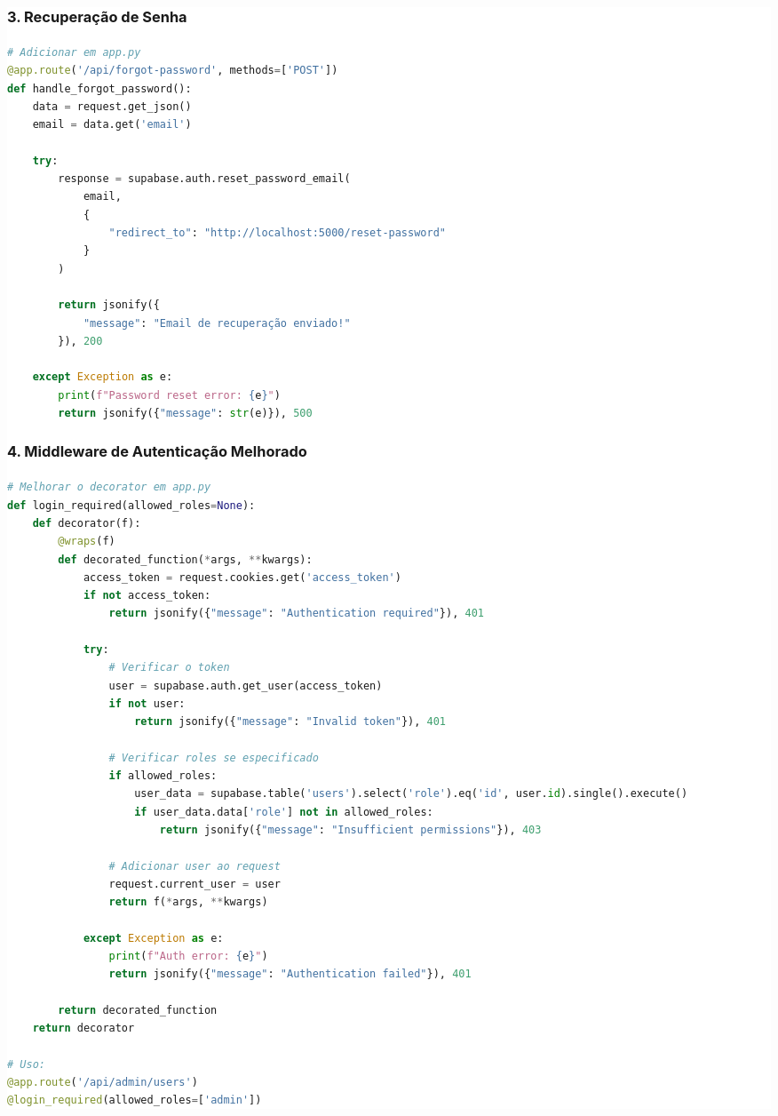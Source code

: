 ### 3. **Recuperação de Senha**
```python
# Adicionar em app.py
@app.route('/api/forgot-password', methods=['POST'])
def handle_forgot_password():
    data = request.get_json()
    email = data.get('email')

    try:
        response = supabase.auth.reset_password_email(
            email,
            {
                "redirect_to": "http://localhost:5000/reset-password"
            }
        )
        
        return jsonify({
            "message": "Email de recuperação enviado!"
        }), 200
        
    except Exception as e:
        print(f"Password reset error: {e}")
        return jsonify({"message": str(e)}), 500
```

### 4. **Middleware de Autenticação Melhorado**
```python
# Melhorar o decorator em app.py
def login_required(allowed_roles=None):
    def decorator(f):
        @wraps(f)
        def decorated_function(*args, **kwargs):
            access_token = request.cookies.get('access_token')
            if not access_token:
                return jsonify({"message": "Authentication required"}), 401
                
            try:
                # Verificar o token
                user = supabase.auth.get_user(access_token)
                if not user:
                    return jsonify({"message": "Invalid token"}), 401
                
                # Verificar roles se especificado
                if allowed_roles:
                    user_data = supabase.table('users').select('role').eq('id', user.id).single().execute()
                    if user_data.data['role'] not in allowed_roles:
                        return jsonify({"message": "Insufficient permissions"}), 403
                
                # Adicionar user ao request
                request.current_user = user
                return f(*args, **kwargs)
                
            except Exception as e:
                print(f"Auth error: {e}")
                return jsonify({"message": "Authentication failed"}), 401
                
        return decorated_function
    return decorator

# Uso:
@app.route('/api/admin/users')
@login_required(allowed_roles=['admin'])
```